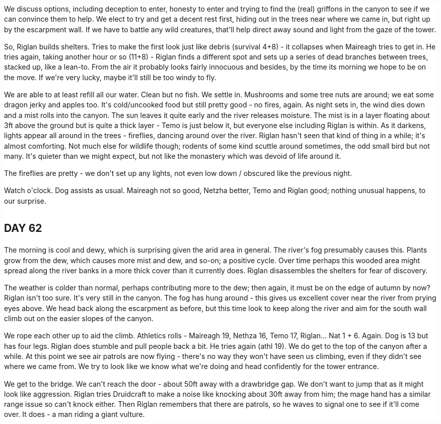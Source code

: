 We discuss options, including deception to enter, honesty to enter and trying to find the (real) griffons in the canyon to see if we can convince them to help. We elect to try and get a decent rest first, hiding out in the trees near where we came in, but right up by the escarpment wall. If we have to battle any wild creatures, that'll help direct away sound and light from the gaze of the tower.

So, Riglan builds shelters. Tries to make the first look just like debris (survival 4+8) - it collapses when Maireagh tries to get in. He tries again, taking another hour or so (11+8) - Riglan finds a different spot and sets up a series of dead branches between trees, stacked up, like a lean-to. From the air it probably looks fairly innocuous and besides, by the time its morning we hope to be on the move. If we're very lucky, maybe it'll still be too windy to fly.

We are able to at least refill all our water. Clean but no fish. We settle in. Mushrooms and some tree nuts are around; we eat some dragon jerky and apples too. It's cold/uncooked food but still pretty good - no fires, again. As night sets in, the wind dies down and a mist rolls into the canyon. The sun leaves it quite early and the river releases moisture. The mist is in a layer floating about 3ft above the ground but is quite a thick layer - Temo is just below it, but everyone else including Riglan is within. As it darkens, lights appear all around in the trees - fireflies, dancing around over the river. Riglan hasn't seen that kind of thing in a while; it's almost comforting. Not much else for wildlife though; rodents of some kind scuttle around sometimes, the odd small bird but not many. It's quieter than we might expect, but not like the monastery which was devoid of life around it.

The fireflies are pretty - we don't set up any lights, not even low down / obscured like the previous night.

Watch o'clock. Dog assists as usual. Maireagh not so good, Netzha better, Temo and Riglan good; nothing unusual happens, to our surprise.

## DAY 62

The morning is cool and dewy, which is surprising given the arid area in general. The river's fog presumably causes this. Plants grow from the dew, which causes more mist and dew, and so-on; a positive cycle. Over time perhaps this wooded area might spread along the river banks in a more thick cover than it currently does. Riglan disassembles the shelters for fear of discovery.

The weather is colder than normal, perhaps contributing more to the dew; then again, it must be on the edge of autumn by now? Riglan isn't too sure. It's very still in the canyon. The fog has hung around - this gives us excellent cover near the river from prying eyes above. We head back along the escarpment as before, but this time look to keep along the river and aim for the south wall climb out on the easier slopes of the canyon.

We rope each other up to aid the climb. Athletics rolls - Maireagh 19, Nethza 16, Temo 17, Riglan... Nat 1 + 6. Again. Dog is 13 but has four legs. Riglan does stumble and pull people back a bit. He tries again (athl 19). We do get to the top of the canyon after a while. At this point we see air patrols are now flying - there's no way they won't have seen us climbing, even if they didn't see where we came from. We try to look like we know what we're doing and head confidently for the tower entrance.

We get to the bridge. We can't reach the door - about 50ft away with a drawbridge gap. We don't want to jump that as it might look like aggression. Riglan tries Druidcraft to make a noise like knocking about 30ft away from him; the mage hand has a similar range issue so can't knock either. Then Riglan remembers that there are patrols, so he waves to signal one to see if it'll come over. It does - a man riding a giant vulture.
